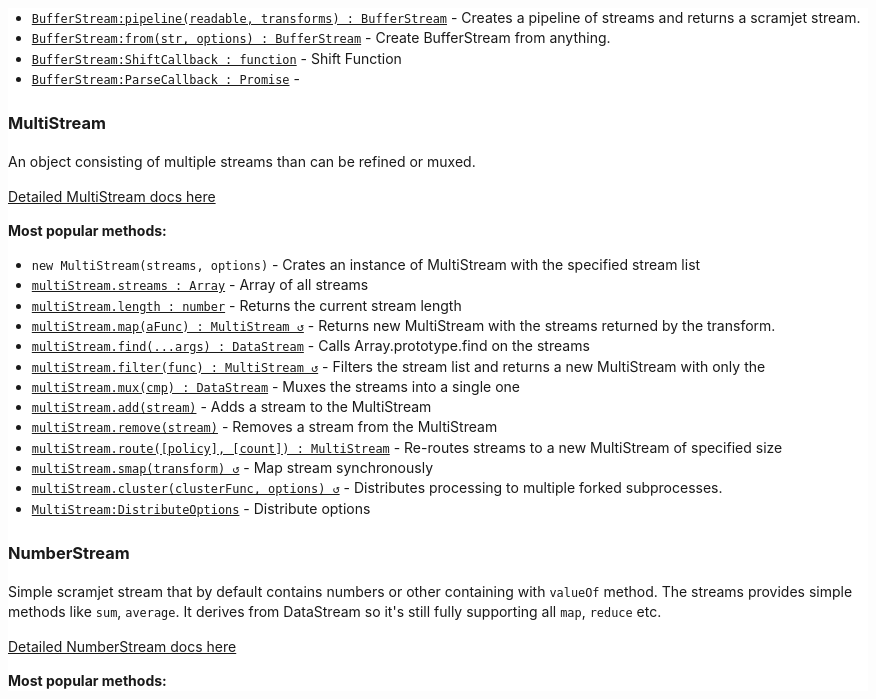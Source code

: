 * [`BufferStream:pipeline(readable, transforms) : BufferStream`](docs/buffer-stream.md#BufferStream.pipeline) - Creates a pipeline of streams and returns a scramjet stream.
* [`BufferStream:from(str, options) : BufferStream`](docs/buffer-stream.md#BufferStream.from) - Create BufferStream from anything.
* [`BufferStream:ShiftCallback : function`](docs/buffer-stream.md#BufferStream.ShiftCallback) - Shift Function
* [`BufferStream:ParseCallback : Promise`](docs/buffer-stream.md#BufferStream.ParseCallback) - 

### MultiStream

An object consisting of multiple streams than can be refined or muxed.

[Detailed MultiStream docs here](docs/multi-stream.md)

**Most popular methods:**

* `new MultiStream(streams, options)` - Crates an instance of MultiStream with the specified stream list
* [`multiStream.streams : Array`](docs/multi-stream.md#MultiStream+streams) - Array of all streams
* [`multiStream.length : number`](docs/multi-stream.md#MultiStream+length) - Returns the current stream length
* [`multiStream.map(aFunc) : MultiStream ↺`](docs/multi-stream.md#MultiStream+map) - Returns new MultiStream with the streams returned by the transform.
* [`multiStream.find(...args) : DataStream`](docs/multi-stream.md#MultiStream+find) - Calls Array.prototype.find on the streams
* [`multiStream.filter(func) : MultiStream ↺`](docs/multi-stream.md#MultiStream+filter) - Filters the stream list and returns a new MultiStream with only the
* [`multiStream.mux(cmp) : DataStream`](docs/multi-stream.md#MultiStream+mux) - Muxes the streams into a single one
* [`multiStream.add(stream)`](docs/multi-stream.md#MultiStream+add) - Adds a stream to the MultiStream
* [`multiStream.remove(stream)`](docs/multi-stream.md#MultiStream+remove) - Removes a stream from the MultiStream
* [`multiStream.route([policy], [count]) : MultiStream`](docs/multi-stream.md#MultiStream+route) - Re-routes streams to a new MultiStream of specified size
* [`multiStream.smap(transform) ↺`](docs/multi-stream.md#MultiStream+smap) - Map stream synchronously
* [`multiStream.cluster(clusterFunc, options) ↺`](docs/multi-stream.md#MultiStream+cluster) - Distributes processing to multiple forked subprocesses.
* [`MultiStream:DistributeOptions`](docs/multi-stream.md#MultiStream.DistributeOptions) - Distribute options

### NumberStream

Simple scramjet stream that by default contains numbers or other containing with `valueOf` method. The streams
provides simple methods like `sum`, `average`. It derives from DataStream so it's still fully supporting all `map`,
`reduce` etc.

[Detailed NumberStream docs here](docs/number-stream.md)

**Most popular methods:**
